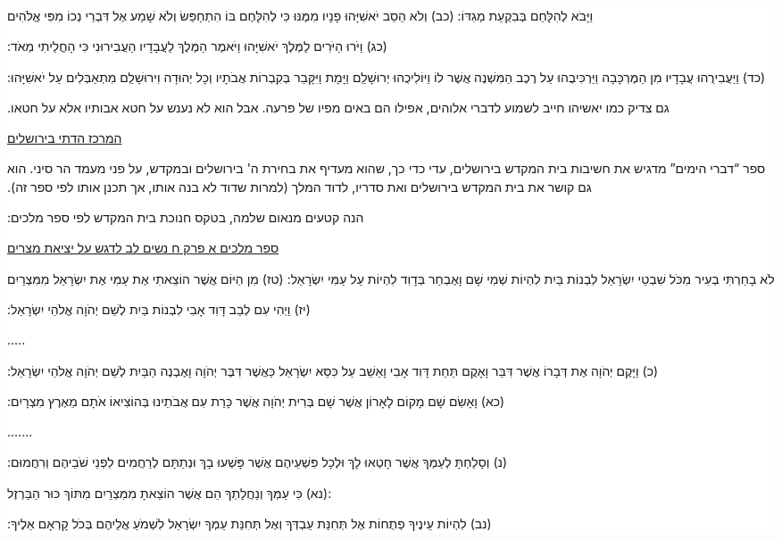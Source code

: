 <span dir="ltr"></span><span dir="rtl">(כב) וְלֹא הֵסֵב יֹאשִׁיָּהוּ פָנָיו מִמֶּנּוּ כִּי
לְהִלָּחֶם בּוֹ הִתְחַפֵּשׂ וְלֹא שָׁמַע אֶל דִּבְרֵי נְכוֹ מִפִּי
אֱלֹהִים</span><span dir="ltr"></span> <span dir="rtl">וַיָּבֹא לְהִלָּחֵם בְּבִקְעַת
מְגִדּוֹ:</span>

<span dir="ltr"></span><span dir="rtl">(כג) וַיֹּרוּ הַיֹּרִים לַמֶּלֶךְ יֹאשִׁיָּהוּ וַיֹּאמֶר
הַמֶּלֶךְ לַעֲבָדָיו הַעֲבִירוּנִי כִּי הָחֳלֵיתִי מְאֹד:</span>

<span dir="ltr"></span><span dir="rtl">(כד) וַיַּעֲבִירֻהוּ עֲבָדָיו מִן הַמֶּרְכָּבָה
וַיַּרְכִּיבֻהוּ עַל רֶכֶב הַמִּשְׁנֶה אֲשֶׁר לוֹ וַיּוֹלִיכֻהוּ יְרוּשָׁלִַם וַיָּמָת וַיִּקָּבֵר בְּקִבְרוֹת אֲבֹתָיו וְכָל
יְהוּדָה וִירוּשָׁלִַם מִתְאַבְּלִים עַל יֹאשִׁיָּהוּ:</span>

<span dir="rtl">גם צדיק כמו יאשיהו חייב לשמוע לדברי אלוהים, אפילו הם
באים מפיו של פרעה. אבל הוא לא נענש על חטא אבותיו אלא על חטאו.</span>

<span dir="ltr"></span>

<span dir="rtl"><u>המרכז הדתי בירושלים</u></span>

<span dir="rtl">ספר “דברי הימים” מדגיש את חשיבות בית המקדש בירושלים, עדי
כדי כך, שהוא מעדיף את בחירת ה' בירושלים ובמקדש, על פני מעמד הר סיני. הוא
גם קושר את בית המקדש בירושלים ואת סדריו, לדוד המלך (למרות שדוד לא בנה
אותו, אך תכנן אותו לפי ספר זה).</span>

<span dir="rtl">הנה קטעים מנאום שלמה, בטקס חנוכת בית המקדש לפי ספר
מלכים:</span>

<span dir="rtl"><u>ספר מלכים א פרק ח נשים לב לדגש על יציאת
מצרים</u></span>

<span dir="ltr"></span><span dir="rtl">(טז) מִן הַיּוֹם אֲשֶׁר הוֹצֵאתִי אֶת עַמִּי אֶת
יִשְׂרָאֵל מִמִּצְרַיִם</span><span dir="ltr"></span> <span dir="rtl">לֹא בָחַרְתִּי בְעִיר
מִכֹּל שִׁבְטֵי יִשְׂרָאֵל לִבְנוֹת בַּיִת לִהְיוֹת שְׁמִי שָׁם וָאֶבְחַר בְּדָוִד לִהְיוֹת עַל עַמִּי
יִשְׂרָאֵל:</span>

<span dir="ltr"></span><span dir="rtl">(יז) וַיְהִי עִם לְבַב דָּוִד אָבִי לִבְנוֹת
בַּיִת לְשֵׁם יְהֹוָה אֱלֹהֵי יִשְׂרָאֵל:</span>

<span dir="ltr">.....</span>

<span dir="ltr"></span><span dir="rtl">(כ) וַיָּקֶם יְהֹוָה אֶת דְּבָרוֹ אֲשֶׁר דִּבֵּר
וָאָקֻם תַּחַת דָּוִד אָבִי וָאֵשֵׁב עַל כִּסֵּא יִשְׂרָאֵל כַּאֲשֶׁר דִּבֶּר יְהֹוָה וָאֶבְנֶה הַבַּיִת לְשֵׁם יְהֹוָה
אֱלֹהֵי יִשְׂרָאֵל:</span>

<span dir="ltr"></span><span dir="rtl">(כא) וָאָשִׂם שָׁם מָקוֹם לָאָרוֹן אֲשֶׁר שָׁם
בְּרִית יְהֹוָה אֲשֶׁר כָּרַת עִם אֲבֹתֵינוּ בְּהוֹצִיאוֹ אֹתָם מֵאֶרֶץ מִצְרָיִם:</span>

<span dir="ltr">.......</span>

<span dir="ltr"></span><span dir="rtl">(נ) וְסָלַחְתָּ לְעַמְּךָ אֲשֶׁר חָטְאוּ לָךְ וּלְכָל
פִּשְׁעֵיהֶם אֲשֶׁר פָּשְׁעוּ בָךְ וּנְתַתָּם לְרַחֲמִים לִפְנֵי שֹׁבֵיהֶם וְרִחֲמוּם:</span>

<span dir="ltr"></span><span dir="rtl">(נא) כִּי עַמְּךָ וְנַחֲלָתְךָ הֵם אֲשֶׁר הוֹצֵאתָ
מִמִּצְרַיִם מִתּוֹךְ כּוּר הַבַּרְזֶל</span><span dir="ltr">:</span>

<span dir="ltr"></span><span dir="rtl">(נב) לִהְיוֹת עֵינֶיךָ פְתֻחוֹת אֶל תְּחִנַּת
עַבְדְּךָ וְאֶל תְּחִנַּת עַמְּךָ יִשְׂרָאֵל לִשְׁמֹעַ אֲלֵיהֶם בְּכֹל קָרְאָם אֵלֶיךָ:</span>
